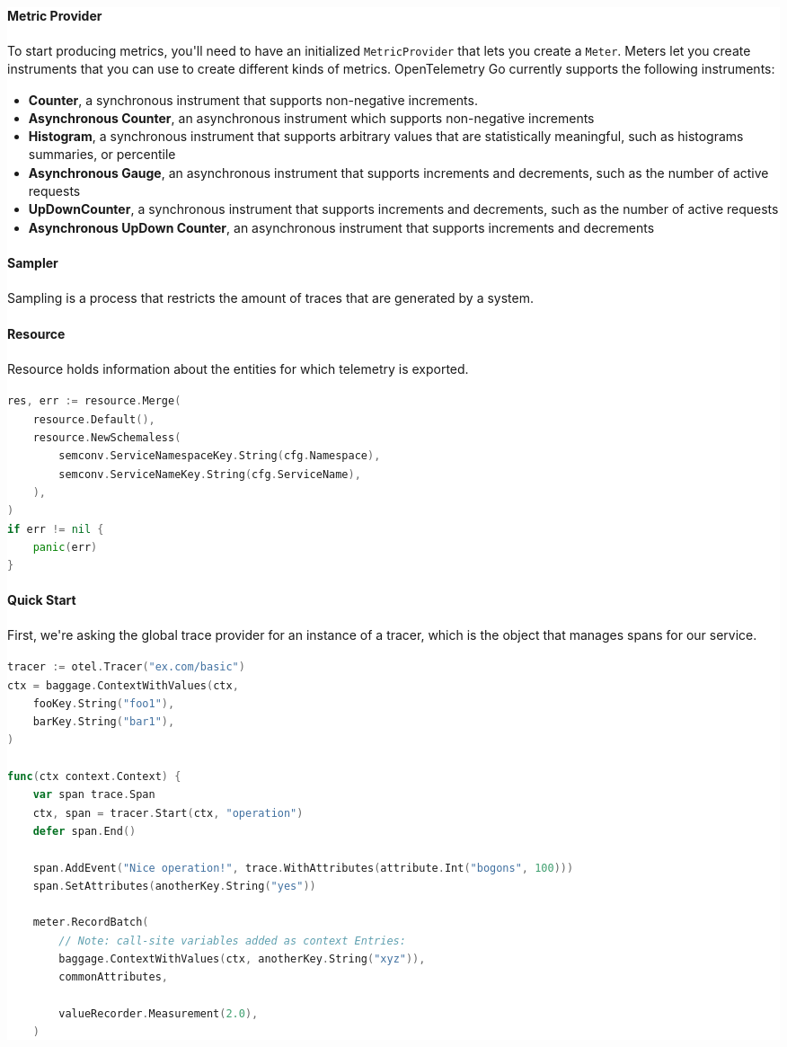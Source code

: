 #### Metric Provider

To start producing metrics, you'll need to have an initialized `MetricProvider` that lets you
create a `Meter`.
Meters let you create instruments that you can use to create different kinds of metrics.
OpenTelemetry Go currently supports the following instruments:

- **Counter**, a synchronous instrument that supports non-negative increments.
- **Asynchronous Counter**, an asynchronous instrument which supports non-negative increments
- **Histogram**, a synchronous instrument that supports arbitrary values that are statistically meaningful, such as histograms summaries, or percentile
- **Asynchronous Gauge**, an asynchronous instrument that supports increments and decrements, such as the number of active requests
- **UpDownCounter**, a synchronous instrument that supports increments and decrements, such as the number of active requests
- **Asynchronous UpDown Counter**, an asynchronous instrument that supports increments and decrements

#### Sampler

Sampling is a process that restricts the amount of traces that are generated by a system.

#### Resource

Resource holds information about the entities for which telemetry is exported.

```go
res, err := resource.Merge(
    resource.Default(),
    resource.NewSchemaless(
        semconv.ServiceNamespaceKey.String(cfg.Namespace),
        semconv.ServiceNameKey.String(cfg.ServiceName),
    ),
)
if err != nil {
    panic(err)
}
```

#### Quick Start

First, we're asking the global trace provider for an instance of a tracer,
which is the object that manages spans for our service.

```go
tracer := otel.Tracer("ex.com/basic")
ctx = baggage.ContextWithValues(ctx,
    fooKey.String("foo1"),
    barKey.String("bar1"),
)

func(ctx context.Context) {
    var span trace.Span
    ctx, span = tracer.Start(ctx, "operation")
    defer span.End()

    span.AddEvent("Nice operation!", trace.WithAttributes(attribute.Int("bogons", 100)))
    span.SetAttributes(anotherKey.String("yes"))

    meter.RecordBatch(
        // Note: call-site variables added as context Entries:
        baggage.ContextWithValues(ctx, anotherKey.String("xyz")),
        commonAttributes,

        valueRecorder.Measurement(2.0),
    )

```